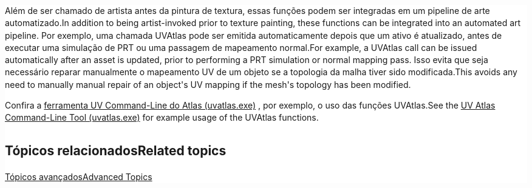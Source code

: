 <span data-ttu-id="6cafa-209">Além de ser chamado de artista antes da pintura de textura, essas funções podem ser integradas em um pipeline de arte automatizado.</span><span class="sxs-lookup"><span data-stu-id="6cafa-209">In addition to being artist-invoked prior to texture painting, these functions can be integrated into an automated art pipeline.</span></span> <span data-ttu-id="6cafa-210">Por exemplo, uma chamada UVAtlas pode ser emitida automaticamente depois que um ativo é atualizado, antes de executar uma simulação de PRT ou uma passagem de mapeamento normal.</span><span class="sxs-lookup"><span data-stu-id="6cafa-210">For example, a UVAtlas call can be issued automatically after an asset is updated, prior to performing a PRT simulation or normal mapping pass.</span></span> <span data-ttu-id="6cafa-211">Isso evita que seja necessário reparar manualmente o mapeamento UV de um objeto se a topologia da malha tiver sido modificada.</span><span class="sxs-lookup"><span data-stu-id="6cafa-211">This avoids any need to manually manual repair of an object's UV mapping if the mesh's topology has been modified.</span></span>

<span data-ttu-id="6cafa-212">Confira a [ferramenta UV Command-Line do Atlas (uvatlas.exe)](https://github.com/Microsoft/UVAtlas) , por exemplo, o uso das funções UVAtlas.</span><span class="sxs-lookup"><span data-stu-id="6cafa-212">See the [UV Atlas Command-Line Tool (uvatlas.exe)](https://github.com/Microsoft/UVAtlas) for example usage of the UVAtlas functions.</span></span>

## <a name="related-topics"></a><span data-ttu-id="6cafa-213">Tópicos relacionados</span><span class="sxs-lookup"><span data-stu-id="6cafa-213">Related topics</span></span>

<dl> <dt>

[<span data-ttu-id="6cafa-214">Tópicos avançados</span><span class="sxs-lookup"><span data-stu-id="6cafa-214">Advanced Topics</span></span>](advanced-topics.md)
</dt> </dl>

 

 

